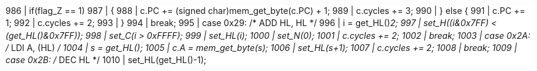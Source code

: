  986 | 			if(flag_Z == 1)
 987 | 			{
 988 | 				c.PC += (signed char)mem_get_byte(c.PC) + 1;
 989 | 				c.cycles += 3;
 990 | 			} else {
 991 | 				c.PC += 1;
 992 | 				c.cycles += 2;
 993 | 			}
 994 | 		break;
 995 | 		case 0x29:	/* ADD HL, HL */
 996 | 			i = get_HL()*2;
 997 | 			set_H((i&0x7FF) < (get_HL()&0x7FF));
 998 | 			set_C(i > 0xFFFF);
 999 | 			set_HL(i);
1000 | 			set_N(0);
1001 | 			c.cycles += 2;
1002 | 		break;
1003 | 		case 0x2A:	/* LDI A, (HL) */
1004 | 			s = get_HL();
1005 | 			c.A = mem_get_byte(s);
1006 | 			set_HL(s+1);
1007 | 			c.cycles += 2;
1008 | 		break;
1009 | 		case 0x2B: 	/* DEC HL */
1010 | 			set_HL(get_HL()-1);
